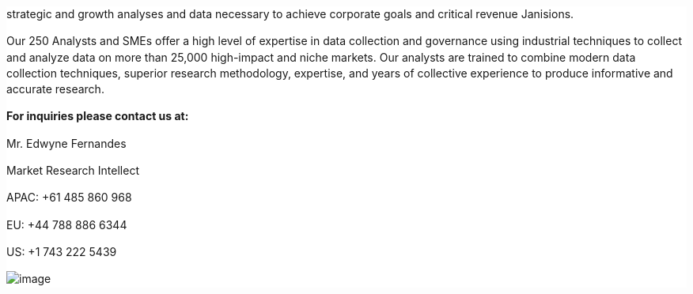 strategic and growth analyses and data necessary to achieve corporate goals and critical revenue Janisions.</p><p><span class="">Our 250 Analysts and SMEs offer a high level of expertise in data collection and governance using industrial techniques to collect and analyze data on more than 25,000 high-impact and niche markets. Our analysts are trained to combine modern data collection techniques, superior research methodology, expertise, and years of collective experience to produce informative and accurate research.</span></p><p><strong>For inquiries please contact us at:</strong></p><p>Mr. Edwyne Fernandes</p><p>Market Research Intellect</p><p>APAC: +61 485 860 968</p><p>EU: +44 788 886 6344</p><p>US: +1 743 222 5439</p>
![image](https://github.com/user-attachments/assets/10e591e5-b3e3-4496-9d91-8c6e28f6270a)
